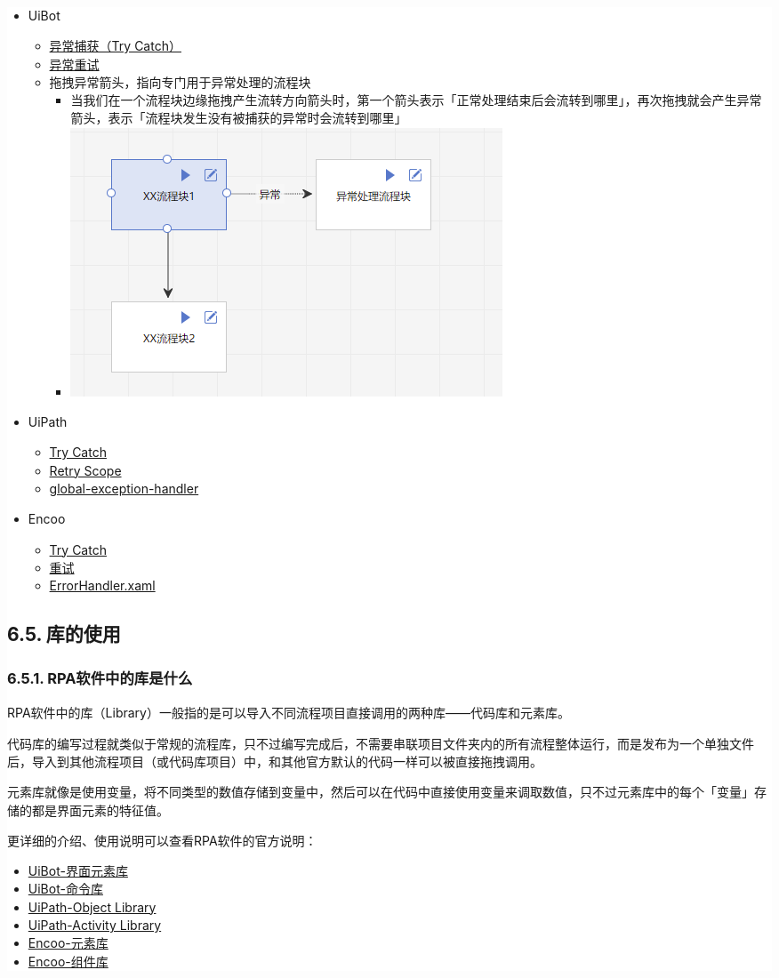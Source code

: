 * UiBot

  * [异常捕获（Try Catch）](https://documents.laiye.com/rpa-command-manual/docs/Grammar/TryCatch)
  * [异常重试](https://documents.laiye.com/rpa-command-manual/docs/Grammar/TryNCatch)
  * 拖拽异常箭头，指向专门用于异常处理的流程块
    * 当我们在一个流程块边缘拖拽产生流转方向箭头时，第一个箭头表示「正常处理结束后会流转到哪里」，再次拖拽就会产生异常箭头，表示「流程块发生没有被捕获的异常时会流转到哪里」
    * ![1685689045419](image/README/1685689045419.png)
* UiPath

  * [Try Catch](https://docs.uipath.com/activities/docs/try-catch)
  * [Retry Scope](https://docs.uipath.com/activities/docs/retry-scope)
  * [global-exception-handler](https://docs.uipath.com/studio/docs/global-exception-handler)
* Encoo

  * [Try Catch](https://academy.encoo.com/wiki/Activities/JudgeLoop/Senior/TryCatch.md?uuid=48b2d381-2ebc-4611-85eb-5b6ea87ae5aa)
  * [重试](https://academy.encoo.com/zh-cn/wiki/Activities/WorkflowControl/Retry.md?_v=v2020.1&uuid=3a5ca6b3-47d9-4e27-b4a0-91abe47b59bb)
  * [ErrorHandler.xaml](https://academy.encoo.com/zh-cn/wiki/Studio/process/developProject/TypeOfWorkflow/ErrorHandler.md?_v=v2020.4&uuid=17e7013e-aca2-44e7-92da-ae2879ff6082)

## 6.5. 库的使用

### 6.5.1. RPA软件中的库是什么

RPA软件中的库（Library）一般指的是可以导入不同流程项目直接调用的两种库——代码库和元素库。

代码库的编写过程就类似于常规的流程库，只不过编写完成后，不需要串联项目文件夹内的所有流程整体运行，而是发布为一个单独文件后，导入到其他流程项目（或代码库项目）中，和其他官方默认的代码一样可以被直接拖拽调用。

元素库就像是使用变量，将不同类型的数值存储到变量中，然后可以在代码中直接使用变量来调取数值，只不过元素库中的每个「变量」存储的都是界面元素的特征值。

更详细的介绍、使用说明可以查看RPA软件的官方说明：

* [UiBot-界面元素库](https://www.bilibili.com/video/BV1NL4y1L78)
* [UiBot-命令库](https://docs.uibot.com.cn/guide/d2/ch008.html?version=0.8831020878128951#%E5%91%BD%E4%BB%A4%E5%BA%93)
* [UiPath-Object Library](https://docs.uipath.com/studio/docs/about-object-repository)
* [UiPath-Activity Library](https://docs.uipath.com/studio/docs/about-libraries)
* [Encoo-元素库](https://academy.encoo.com/zh-cn/wiki/Studio/process/CreateProject/create-element-project.md?_v=v2020.4&uuid=ac59d366-bdf3-4d47-b2a4-1a409fa0b338)
* [Encoo-组件库](https://academy.encoo.com/zh-cn/wiki/Studio/process/CreateProject/CreateLibrary.md?_v=v2020.4&uuid=4f2d5853-ffb5-45e0-85e2-4decc0dd15d7)
